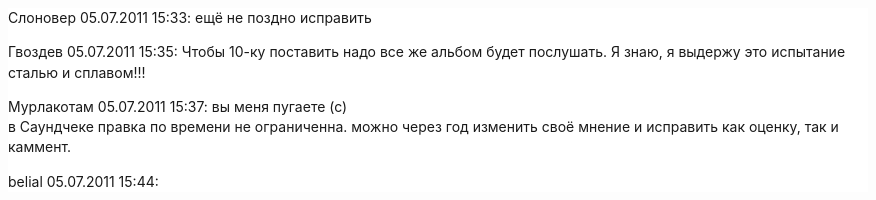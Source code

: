 Слоновер 05.07.2011 15:33:
ещё не поздно исправить

Гвоздев 05.07.2011 15:35:
Чтобы 10-ку поставить надо все же альбом будет послушать. Я знаю, я выдержу это испытание сталью и сплавом!!! 

Муpлакотам 05.07.2011 15:37:
вы меня пугаете (с)<BR>в Саундчеке правка по времени не ограниченна. можно через год изменить своё мнение и исправить как оценку, так и каммент.

belial 05.07.2011 15:44:
